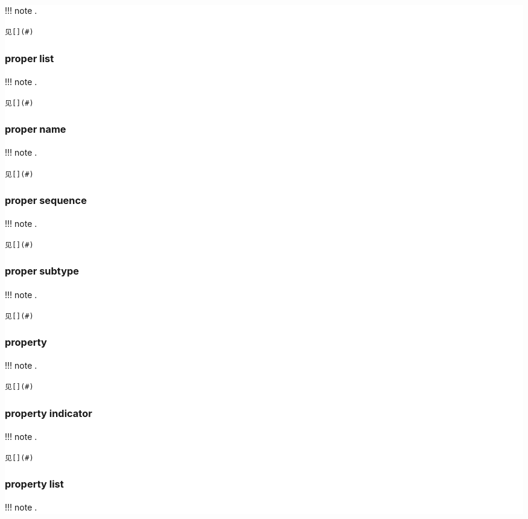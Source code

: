 !!! note
    .

    见[](#)


### <span id="proper list">proper list</span>

!!! note
    .

    见[](#)


### <span id="proper name">proper name</span>

!!! note
    .

    见[](#)


### <span id="proper sequence">proper sequence</span>

!!! note
    .

    见[](#)


### <span id="proper subtype">proper subtype</span>

!!! note
    .

    见[](#)


### <span id="property">property</span>

!!! note
    .

    见[](#)


### <span id="property indicator">property indicator</span>

!!! note
    .

    见[](#)


### <span id="property list">property list</span>

!!! note
    .

